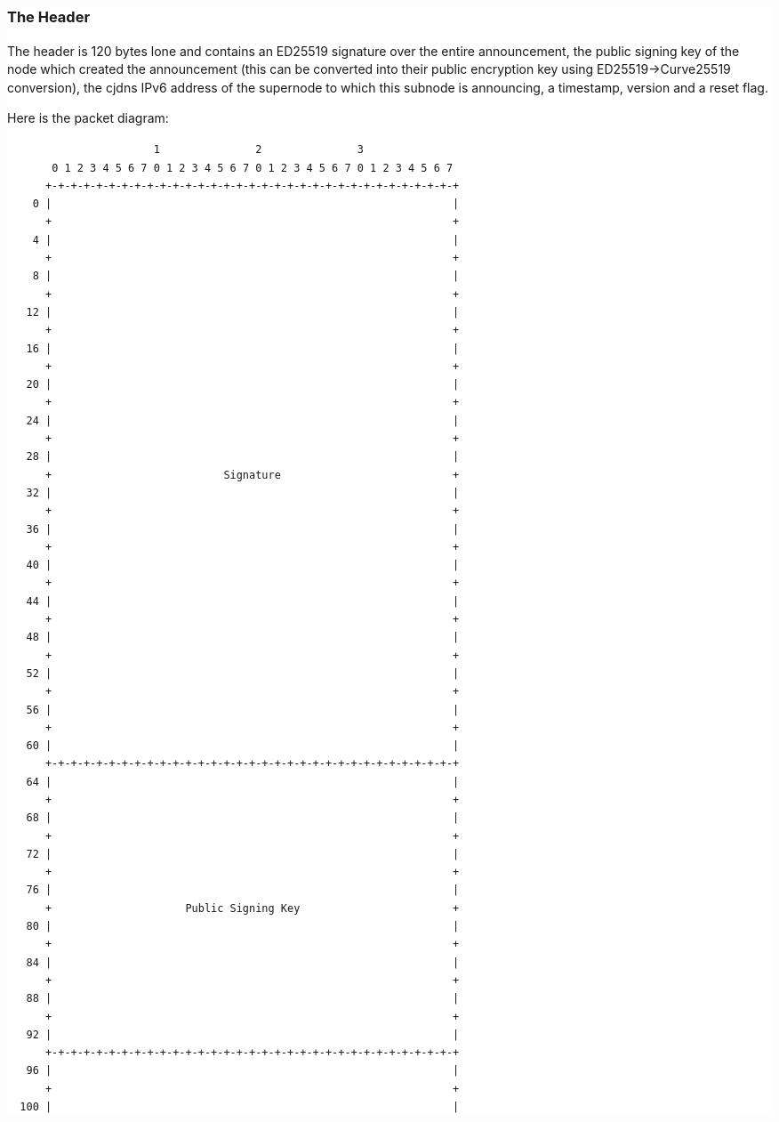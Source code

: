 ### The Header

The header is 120 bytes lone and contains an ED25519 signature over the entire announcement,
the public signing key of the node which created the announcement (this can be converted into
their public encryption key using ED25519->Curve25519 conversion), the cjdns IPv6 address of
the supernode to which this subnode is announcing, a timestamp, version and a reset flag.

Here is the packet diagram:

```
                       1               2               3
       0 1 2 3 4 5 6 7 0 1 2 3 4 5 6 7 0 1 2 3 4 5 6 7 0 1 2 3 4 5 6 7
      +-+-+-+-+-+-+-+-+-+-+-+-+-+-+-+-+-+-+-+-+-+-+-+-+-+-+-+-+-+-+-+-+
    0 |                                                               |
      +                                                               +
    4 |                                                               |
      +                                                               +
    8 |                                                               |
      +                                                               +
   12 |                                                               |
      +                                                               +
   16 |                                                               |
      +                                                               +
   20 |                                                               |
      +                                                               +
   24 |                                                               |
      +                                                               +
   28 |                                                               |
      +                           Signature                           +
   32 |                                                               |
      +                                                               +
   36 |                                                               |
      +                                                               +
   40 |                                                               |
      +                                                               +
   44 |                                                               |
      +                                                               +
   48 |                                                               |
      +                                                               +
   52 |                                                               |
      +                                                               +
   56 |                                                               |
      +                                                               +
   60 |                                                               |
      +-+-+-+-+-+-+-+-+-+-+-+-+-+-+-+-+-+-+-+-+-+-+-+-+-+-+-+-+-+-+-+-+
   64 |                                                               |
      +                                                               +
   68 |                                                               |
      +                                                               +
   72 |                                                               |
      +                                                               +
   76 |                                                               |
      +                     Public Signing Key                        +
   80 |                                                               |
      +                                                               +
   84 |                                                               |
      +                                                               +
   88 |                                                               |
      +                                                               +
   92 |                                                               |
      +-+-+-+-+-+-+-+-+-+-+-+-+-+-+-+-+-+-+-+-+-+-+-+-+-+-+-+-+-+-+-+-+
   96 |                                                               |
      +                                                               +
  100 |                                                               |
```